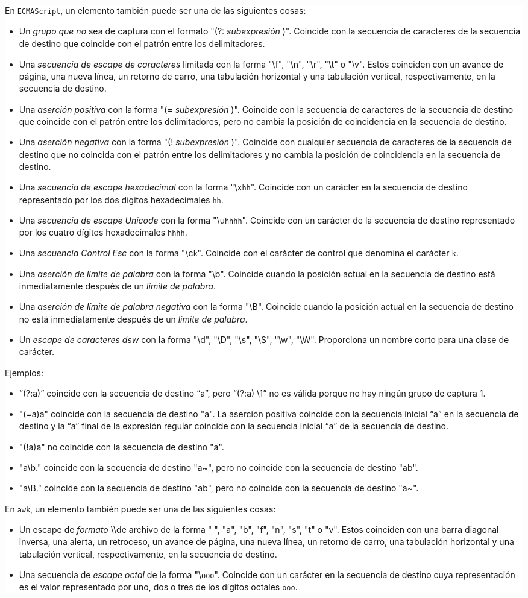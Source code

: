 En `ECMAScript`, un elemento también puede ser una de las siguientes cosas:

- Un *grupo que no* sea de captura con el formato "(?: *subexpresión* )". Coincide con la secuencia de caracteres de la secuencia de destino que coincide con el patrón entre los delimitadores.

- Una *secuencia de escape de caracteres* limitada con la forma "\f", "\n", "\r", "\t" o "\v". Estos coinciden con un avance de página, una nueva línea, un retorno de carro, una tabulación horizontal y una tabulación vertical, respectivamente, en la secuencia de destino.

- Una *aserción positiva* con la forma "(= *subexpresión* )". Coincide con la secuencia de caracteres de la secuencia de destino que coincide con el patrón entre los delimitadores, pero no cambia la posición de coincidencia en la secuencia de destino.

- Una *aserción negativa* con la forma "(! *subexpresión* )". Coincide con cualquier secuencia de caracteres de la secuencia de destino que no coincida con el patrón entre los delimitadores y no cambia la posición de coincidencia en la secuencia de destino.

- Una *secuencia de escape hexadecimal* con la forma "\x`hh`". Coincide con un carácter en la secuencia de destino representado por los dos dígitos hexadecimales `hh`.

- Una *secuencia de escape Unicode* con la forma "\u`hhhh`". Coincide con un carácter de la secuencia de destino representado por los cuatro dígitos hexadecimales `hhhh`.

- Una *secuencia Control Esc* con la forma "\c`k`". Coincide con el carácter de control que denomina el carácter `k`.

- Una *aserción de límite de palabra* con la forma "\b". Coincide cuando la posición actual en la secuencia de destino está inmediatamente después de un *límite de palabra*.

- Una *aserción de límite de palabra negativa* con la forma "\B". Coincide cuando la posición actual en la secuencia de destino no está inmediatamente después de un *límite de palabra*.

- Un *escape de caracteres dsw* con la forma "\d", "\D", "\s", "\S", "\w", "\W". Proporciona un nombre corto para una clase de carácter.

Ejemplos:

- “(?:a)” coincide con la secuencia de destino “a”, pero “(?:a) \1” no es válida porque no hay ningún grupo de captura 1.

- "(=a)a" coincide con la secuencia de destino "a". La aserción positiva coincide con la secuencia inicial “a” en la secuencia de destino y la “a” final de la expresión regular coincide con la secuencia inicial “a” de la secuencia de destino.

- "(!a)a" no coincide con la secuencia de destino "a".

- "a\b." coincide con la secuencia de destino "a~", pero no coincide con la secuencia de destino "ab".

- "a\B." coincide con la secuencia de destino "ab", pero no coincide con la secuencia de destino "a~".

En `awk`, un elemento también puede ser una de las siguientes cosas:

- Un escape de *formato* \\\\de archivo de la forma " ", "a", "b", "f", "n", "s", "t" o "v". Estos coinciden con una barra diagonal inversa, una alerta, un retroceso, un avance de página, una nueva línea, un retorno de carro, una tabulación horizontal y una tabulación vertical, respectivamente, en la secuencia de destino.

- Una secuencia de *escape octal* de la forma "\\`ooo`". Coincide con un carácter en la secuencia de destino cuya representación es el valor representado por uno, dos o tres de los dígitos octales `ooo`.
